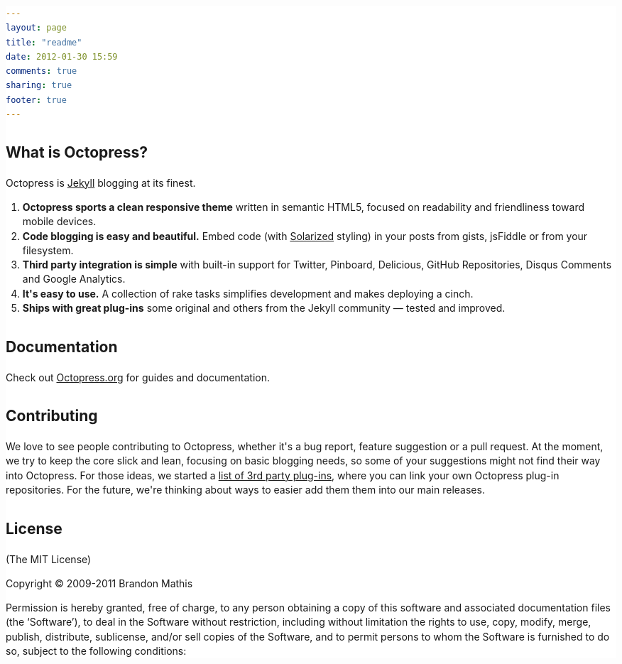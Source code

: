 ```yaml
---
layout: page
title: "readme"
date: 2012-01-30 15:59
comments: true
sharing: true
footer: true
---
```

## What is Octopress?

Octopress is [Jekyll](https://github.com/mojombo/jekyll) blogging at its finest.

1. **Octopress sports a clean responsive theme** written in semantic HTML5, focused on readability and friendliness toward mobile devices.
2. **Code blogging is easy and beautiful.** Embed code (with [Solarized](http://ethanschoonover.com/solarized) styling) in your posts from gists, jsFiddle or from your filesystem.
3. **Third party integration is simple** with built-in support for Twitter, Pinboard, Delicious, GitHub Repositories, Disqus Comments and Google Analytics.
4. **It's easy to use.** A collection of rake tasks simplifies development and makes deploying a cinch.
5. **Ships with great plug-ins** some original and others from the Jekyll community &mdash; tested and improved.


## Documentation

Check out [Octopress.org](http://octopress.org/docs) for guides and documentation.


## Contributing

We love to see people contributing to Octopress, whether it's a bug report, feature suggestion or a pull request. At the moment, we try to keep the core slick and lean, focusing on basic blogging needs, so some of your suggestions might not find their way into Octopress. For those ideas, we started a [list of 3rd party plug-ins](https://github.com/imathis/octopress/wiki/3rd-party-plug-ins), where you can link your own Octopress plug-in repositories. For the future, we're thinking about ways to easier add them them into our main releases.


## License
(The MIT License)

Copyright © 2009-2011 Brandon Mathis

Permission is hereby granted, free of charge, to any person obtaining a copy of this software and associated documentation files (the ‘Software’), to deal in the Software without restriction, including without limitation the rights to use, copy, modify, merge, publish, distribute, sublicense, and/or sell copies of the Software, and to permit persons to whom the Software is furnished to do so, subject to the following conditions:
